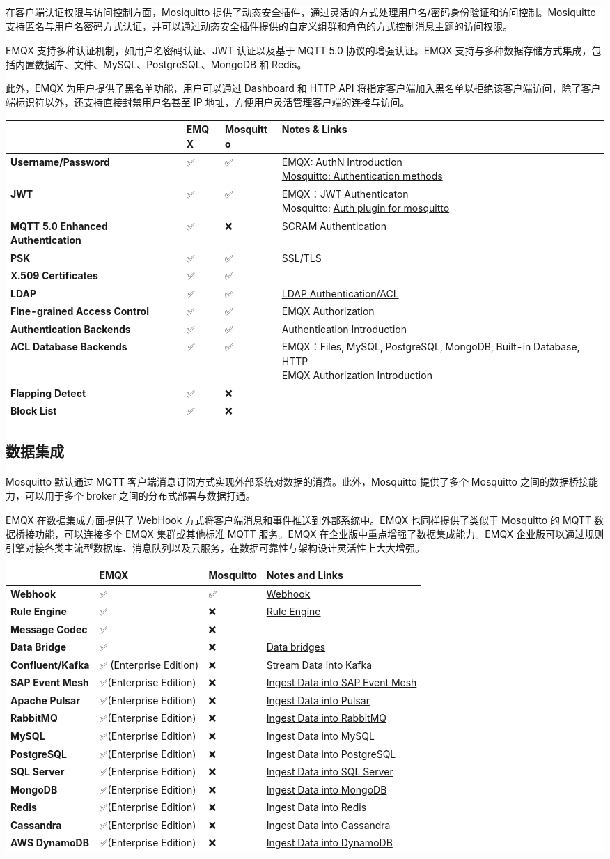 在客户端认证权限与访问控制方面，Mosiquitto 提供了动态安全插件，通过灵活的方式处理用户名/密码身份验证和访问控制。Mosiquitto 支持匿名与用户名密码方式认证，并可以通过动态安全插件提供的自定义组群和角色的方式控制消息主题的访问权限。

EMQX 支持多种认证机制，如用户名密码认证、JWT 认证以及基于 MQTT 5.0 协议的增强认证。EMQX 支持与多种数据存储方式集成，包括内置数据库、文件、MySQL、PostgreSQL、MongoDB 和 Redis。

此外，EMQX 为用户提供了黑名单功能，用户可以通过 Dashboard 和 HTTP API 将指定客户端加入黑名单以拒绝该客户端访问，除了客户端标识符以外，还支持直接封禁用户名甚至 IP 地址，方便用户灵活管理客户端的连接与访问。

|                                      | **EMQX** | **Mosquitto** | **Notes & Links**                                            |
| :----------------------------------- | :------- | :------------ | :----------------------------------------------------------- |
| **Username/Password**                | ✅        | ✅             | [EMQX: AuthN Introduction](https://www.emqx.io/docs/en/v5.0/security/authn/authn.html)<br>[Mosquitto: Authentication methods](https://mosquitto.org/documentation/authentication-methods/#:~:text=In%20Mosquitto%202.0%20and%20up%2C%20you%20must%20choose,authentication%3A%20password%20files%2C%20authentication%20plugins%2C%20and%20unauthorised%2Fanonymous%20access.) |
| **JWT**                              | ✅        | ✅             | EMQX：[JWT Authenticaton](https://www.emqx.io/docs/en/v5.0/security/authn/jwt.html)<br>Mosquitto: [Auth plugin for mosquitto](https://github.com/iegomez/mosquitto-go-auth) |
| **MQTT 5.0 Enhanced Authentication** | ✅        | ❌             | [SCRAM Authentication](https://www.emqx.io/docs/en/v5.0/security/authn/scram.html) |
| **PSK**                              | ✅        | ✅             | [SSL/TLS](https://www.emqx.io/docs/en/v5.0/security/ssl.html#psk-authentication) |
| **X.509 Certificates**               | ✅        | ✅             |                                                              |
| **LDAP**                             | ✅        | ✅             | [LDAP Authentication/ACL](https://docs.emqx.com/en/enterprise/v4.4/modules/ldap_authentication.html) |
| **Fine-grained Access Control**      | ✅        | ✅             | [EMQX Authorization](https://www.emqx.io/docs/en/v5.0/security/authz/authz.html) |
| **Authentication  Backends**         | ✅        | ✅             | [Authentication Introduction](https://www.emqx.io/docs/en/v5.0/security/authn/authn.html) |
| **ACL Database Backends**            | ✅        | ✅             | EMQX：Files, MySQL, PostgreSQL, MongoDB, Built-in Database, HTTP<br>[EMQX Authorization Introduction](https://www.emqx.io/docs/en/v5.0/security/authz/authz.html) |
| **Flapping Detect**                  | ✅        | ❌             |                                                              |
| **Block List**                       | ✅        | ❌             |                                                              |

## 数据集成

Mosquitto 默认通过 MQTT 客户端消息订阅方式实现外部系统对数据的消费。此外，Mosquitto 提供了多个 Mosquitto 之间的数据桥接能力，可以用于多个 broker 之间的分布式部署与数据打通。

EMQX 在数据集成方面提供了 WebHook 方式将客户端消息和事件推送到外部系统中。EMQX 也同样提供了类似于 Mosquitto 的 MQTT 数据桥接功能，可以连接多个 EMQX 集群或其他标准 MQTT 服务。EMQX 在企业版中重点增强了数据集成能力。EMQX 企业版可以通过规则引擎对接各类主流型数据库、消息队列以及云服务，在数据可靠性与架构设计灵活性上大大增强。

|                     | **EMQX**               | **Mosquitto** | **Notes and Links**                                          |
| :------------------ | :--------------------- | :------------ | :----------------------------------------------------------- |
| **Webhook**         | ✅                      | ✅             | [Webhook](https://www.emqx.io/docs/en/v5.0/data-integration/data-bridge-webhook.html#example-setup-webhook-using-config-files) |
| **Rule Engine**     | ✅                      | ❌             | [Rule Engine](https://www.emqx.io/docs/en/v5.0/data-integration/rules.html) |
| **Message Codec**     | ✅                    | ❌             |  |
| **Data Bridge**     | ✅                      | ❌             | [Data bridges](https://www.emqx.io/docs/en/v5.0/data-integration/data-bridges.html) |
| **Confluent/Kafka** | ✅ (Enterprise Edition) | ❌             | [Stream Data into Kafka](https://docs.emqx.com/en/enterprise/v4.4/rule/bridge_kafka.html) |
| **SAP Event Mesh**  | ✅(Enterprise Edition)  | ❌             | [Ingest Data into SAP Event Mesh](https://docs.emqx.com/en/enterprise/v4.4/rule/bridge_sap_event_mesh.html#bridge-data-to-sap-event-mesh) |
| **Apache Pulsar**   | ✅(Enterprise Edition)  | ❌             | [Ingest Data into Pulsar](https://docs.emqx.com/en/enterprise/v4.4/rule/bridge_pulsar.html) |
| **RabbitMQ**        | ✅(Enterprise Edition)  | ❌             | [Ingest Data into RabbitMQ](https://docs.emqx.com/en/enterprise/v4.4/rule/bridge_rabbitmq.html) |
| **MySQL**           | ✅(Enterprise Edition)  | ❌             | [Ingest Data into MySQL](https://docs.emqx.com/en/enterprise/v4.4/rule/backend_mysql.html) |
| **PostgreSQL**      | ✅(Enterprise Edition)  | ❌             | [Ingest Data into PostgreSQL](https://docs.emqx.com/en/enterprise/v4.4/rule/backend_pgsql.html) |
| **SQL Server**      | ✅(Enterprise Edition)  | ❌             | [Ingest Data into SQL Server](https://docs.emqx.com/en/enterprise/v4.4/rule/backend_sqlserver.html) |
| **MongoDB**         | ✅(Enterprise Edition)  | ❌             | [Ingest Data into MongoDB](https://docs.emqx.com/en/enterprise/v4.4/rule/backend_mongodb.html) |
| **Redis**           | ✅(Enterprise Edition)  | ❌             | [Ingest Data into Redis](https://docs.emqx.com/en/enterprise/v4.4/rule/backend_redis.html) |
| **Cassandra**       | ✅(Enterprise Edition)  | ❌             | [Ingest Data into Cassandra](https://docs.emqx.com/en/enterprise/v4.4/rule/backend_cassandra.html) |
| **AWS DynamoDB**    | ✅(Enterprise Edition)  | ❌             | [Ingest Data into DynamoDB](https://docs.emqx.com/en/enterprise/v4.4/rule/backend_dynamodb.html) |